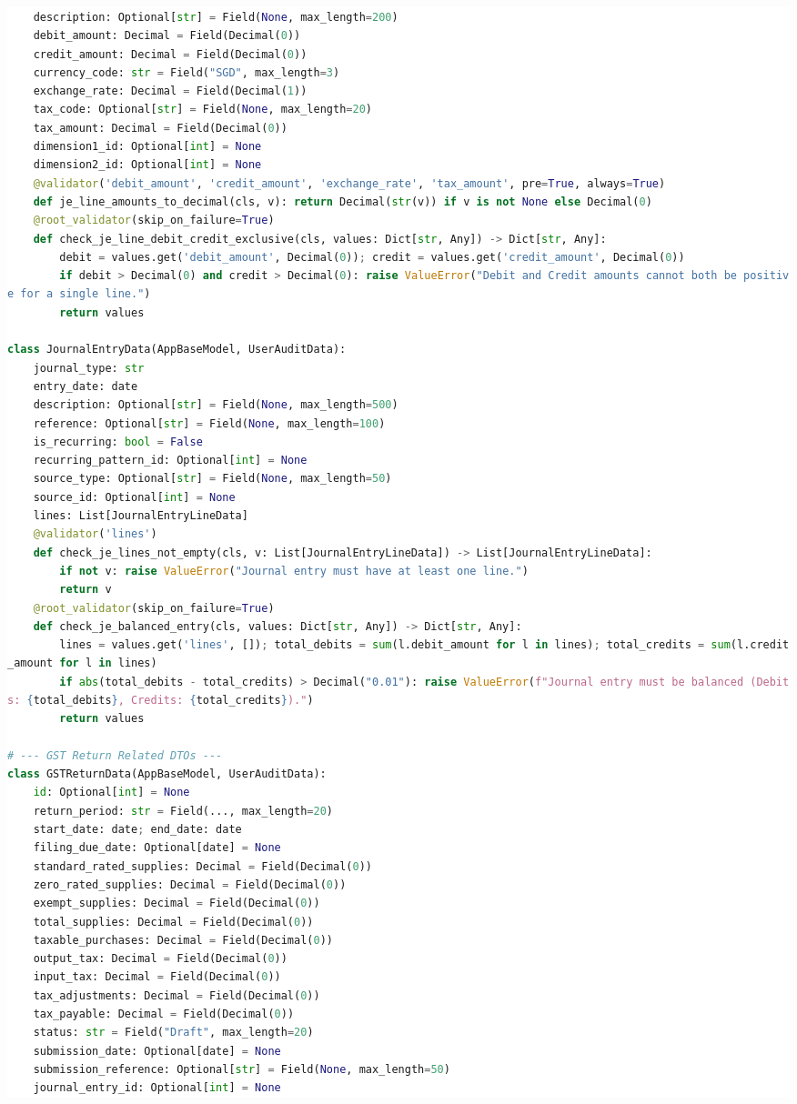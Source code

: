 ```python
    description: Optional[str] = Field(None, max_length=200)
    debit_amount: Decimal = Field(Decimal(0))
    credit_amount: Decimal = Field(Decimal(0))
    currency_code: str = Field("SGD", max_length=3) 
    exchange_rate: Decimal = Field(Decimal(1))
    tax_code: Optional[str] = Field(None, max_length=20) 
    tax_amount: Decimal = Field(Decimal(0))
    dimension1_id: Optional[int] = None
    dimension2_id: Optional[int] = None 
    @validator('debit_amount', 'credit_amount', 'exchange_rate', 'tax_amount', pre=True, always=True)
    def je_line_amounts_to_decimal(cls, v): return Decimal(str(v)) if v is not None else Decimal(0) 
    @root_validator(skip_on_failure=True)
    def check_je_line_debit_credit_exclusive(cls, values: Dict[str, Any]) -> Dict[str, Any]: 
        debit = values.get('debit_amount', Decimal(0)); credit = values.get('credit_amount', Decimal(0))
        if debit > Decimal(0) and credit > Decimal(0): raise ValueError("Debit and Credit amounts cannot both be positive for a single line.")
        return values

class JournalEntryData(AppBaseModel, UserAuditData):
    journal_type: str
    entry_date: date
    description: Optional[str] = Field(None, max_length=500)
    reference: Optional[str] = Field(None, max_length=100)
    is_recurring: bool = False 
    recurring_pattern_id: Optional[int] = None
    source_type: Optional[str] = Field(None, max_length=50)
    source_id: Optional[int] = None
    lines: List[JournalEntryLineData]
    @validator('lines')
    def check_je_lines_not_empty(cls, v: List[JournalEntryLineData]) -> List[JournalEntryLineData]: 
        if not v: raise ValueError("Journal entry must have at least one line.")
        return v
    @root_validator(skip_on_failure=True)
    def check_je_balanced_entry(cls, values: Dict[str, Any]) -> Dict[str, Any]: 
        lines = values.get('lines', []); total_debits = sum(l.debit_amount for l in lines); total_credits = sum(l.credit_amount for l in lines)
        if abs(total_debits - total_credits) > Decimal("0.01"): raise ValueError(f"Journal entry must be balanced (Debits: {total_debits}, Credits: {total_credits}).")
        return values

# --- GST Return Related DTOs ---
class GSTReturnData(AppBaseModel, UserAuditData):
    id: Optional[int] = None
    return_period: str = Field(..., max_length=20)
    start_date: date; end_date: date
    filing_due_date: Optional[date] = None 
    standard_rated_supplies: Decimal = Field(Decimal(0))
    zero_rated_supplies: Decimal = Field(Decimal(0))
    exempt_supplies: Decimal = Field(Decimal(0))
    total_supplies: Decimal = Field(Decimal(0)) 
    taxable_purchases: Decimal = Field(Decimal(0))
    output_tax: Decimal = Field(Decimal(0))
    input_tax: Decimal = Field(Decimal(0))
    tax_adjustments: Decimal = Field(Decimal(0))
    tax_payable: Decimal = Field(Decimal(0)) 
    status: str = Field("Draft", max_length=20)
    submission_date: Optional[date] = None
    submission_reference: Optional[str] = Field(None, max_length=50)
    journal_entry_id: Optional[int] = None
```
